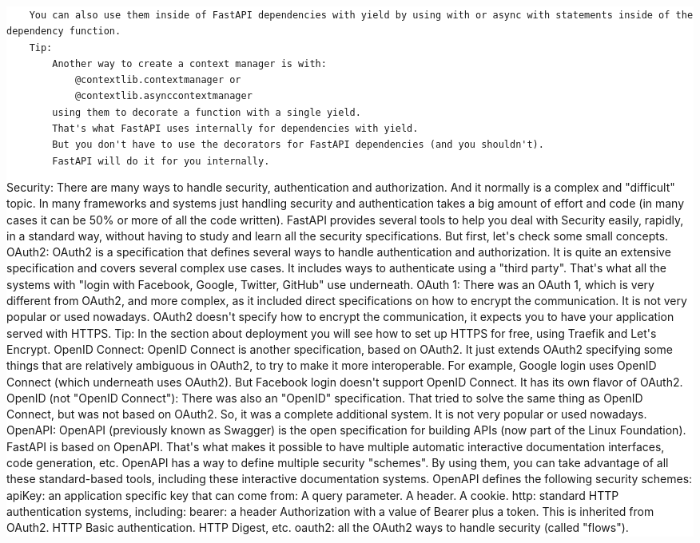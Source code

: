         You can also use them inside of FastAPI dependencies with yield by using with or async with statements inside of the dependency function.
        Tip:
            Another way to create a context manager is with:
                @contextlib.contextmanager or
                @contextlib.asynccontextmanager
            using them to decorate a function with a single yield.
            That's what FastAPI uses internally for dependencies with yield.
            But you don't have to use the decorators for FastAPI dependencies (and you shouldn't).
            FastAPI will do it for you internally.

Security:
    There are many ways to handle security, authentication and authorization.
    And it normally is a complex and "difficult" topic.
    In many frameworks and systems just handling security and authentication takes a big amount of effort and code (in many cases it can be 50% or more of all the code written).
    FastAPI provides several tools to help you deal with Security easily, rapidly, in a standard way, without having to study and learn all the security specifications.
    But first, let's check some small concepts.
    OAuth2:
        OAuth2 is a specification that defines several ways to handle authentication and authorization.
        It is quite an extensive specification and covers several complex use cases.
        It includes ways to authenticate using a "third party".
        That's what all the systems with "login with Facebook, Google, Twitter, GitHub" use underneath.
    OAuth 1:
        There was an OAuth 1, which is very different from OAuth2, and more complex, as it included direct specifications on how to encrypt the communication.
        It is not very popular or used nowadays.
        OAuth2 doesn't specify how to encrypt the communication, it expects you to have your application served with HTTPS.
        Tip:
            In the section about deployment you will see how to set up HTTPS for free, using Traefik and Let's Encrypt.
    OpenID Connect:
        OpenID Connect is another specification, based on OAuth2.
        It just extends OAuth2 specifying some things that are relatively ambiguous in OAuth2, to try to make it more interoperable.
        For example, Google login uses OpenID Connect (which underneath uses OAuth2).
        But Facebook login doesn't support OpenID Connect. It has its own flavor of OAuth2.
    OpenID (not "OpenID Connect"):
        There was also an "OpenID" specification. That tried to solve the same thing as OpenID Connect, but was not based on OAuth2.
        So, it was a complete additional system.
        It is not very popular or used nowadays.
    OpenAPI:
        OpenAPI (previously known as Swagger) is the open specification for building APIs (now part of the Linux Foundation).
        FastAPI is based on OpenAPI.
        That's what makes it possible to have multiple automatic interactive documentation interfaces, code generation, etc.
        OpenAPI has a way to define multiple security "schemes".
        By using them, you can take advantage of all these standard-based tools, including these interactive documentation systems.
        OpenAPI defines the following security schemes:
            apiKey: an application specific key that can come from:
                A query parameter.
                A header.
                A cookie.
            http: standard HTTP authentication systems, including:
                bearer: a header Authorization with a value of Bearer plus a token. This is inherited from OAuth2.
                HTTP Basic authentication.
                HTTP Digest, etc.
            oauth2: all the OAuth2 ways to handle security (called "flows").